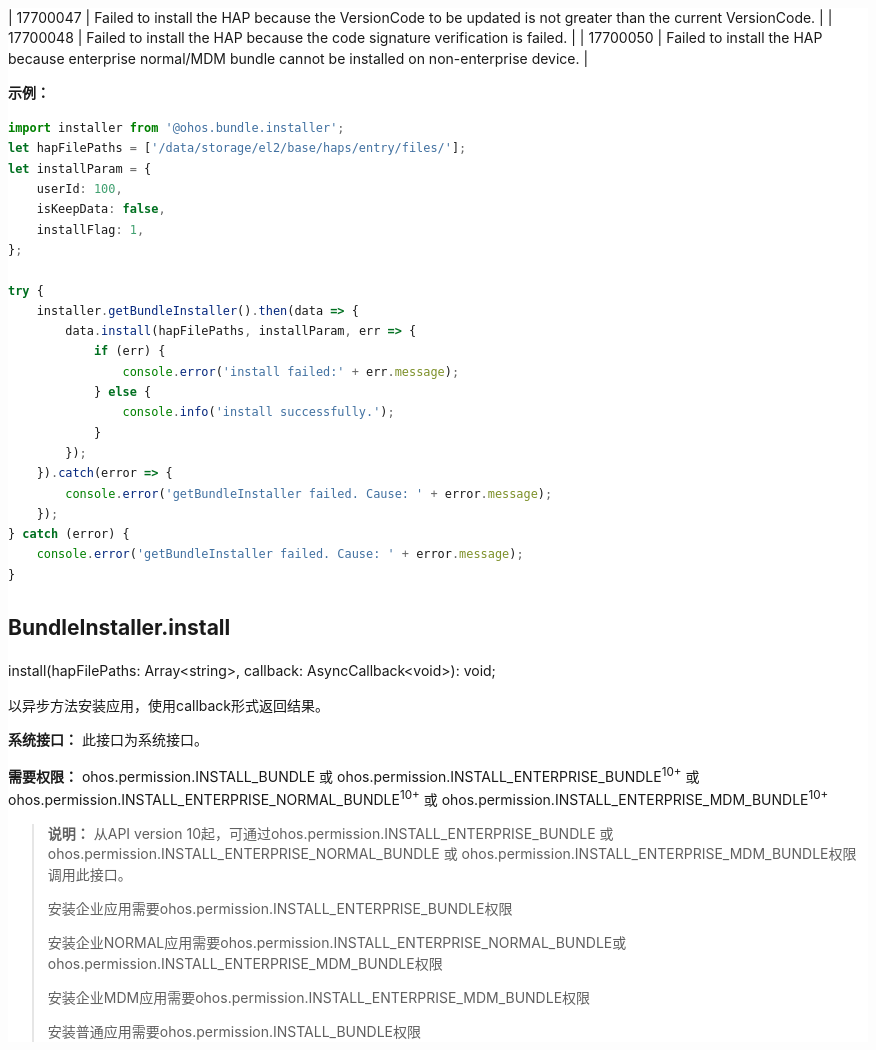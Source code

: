 | 17700047 | Failed to install the HAP because the VersionCode to be updated is not greater than the current VersionCode. |
| 17700048 | Failed to install the HAP because the code signature verification is failed. |
| 17700050 | Failed to install the HAP because enterprise normal/MDM bundle cannot be installed on non-enterprise device. |

**示例：**

```ts
import installer from '@ohos.bundle.installer';
let hapFilePaths = ['/data/storage/el2/base/haps/entry/files/'];
let installParam = {
    userId: 100,
    isKeepData: false,
    installFlag: 1,
};

try {
    installer.getBundleInstaller().then(data => {
        data.install(hapFilePaths, installParam, err => {
            if (err) {
                console.error('install failed:' + err.message);
            } else {
                console.info('install successfully.');
            }
        });
    }).catch(error => {
        console.error('getBundleInstaller failed. Cause: ' + error.message);
    });
} catch (error) {
    console.error('getBundleInstaller failed. Cause: ' + error.message);
}
```
## BundleInstaller.install
install(hapFilePaths: Array&lt;string&gt;, callback: AsyncCallback&lt;void&gt;): void;

以异步方法安装应用，使用callback形式返回结果。

**系统接口：** 此接口为系统接口。

**需要权限：** ohos.permission.INSTALL_BUNDLE 或 ohos.permission.INSTALL_ENTERPRISE_BUNDLE<sup>10+</sup> 或 ohos.permission.INSTALL_ENTERPRISE_NORMAL_BUNDLE<sup>10+</sup> 或 ohos.permission.INSTALL_ENTERPRISE_MDM_BUNDLE<sup>10+</sup>
> **说明：** 从API version 10起，可通过ohos.permission.INSTALL_ENTERPRISE_BUNDLE 或 ohos.permission.INSTALL_ENTERPRISE_NORMAL_BUNDLE 或 ohos.permission.INSTALL_ENTERPRISE_MDM_BUNDLE权限调用此接口。
>
> 安装企业应用需要ohos.permission.INSTALL_ENTERPRISE_BUNDLE权限
>
> 安装企业NORMAL应用需要ohos.permission.INSTALL_ENTERPRISE_NORMAL_BUNDLE或ohos.permission.INSTALL_ENTERPRISE_MDM_BUNDLE权限
>
> 安装企业MDM应用需要ohos.permission.INSTALL_ENTERPRISE_MDM_BUNDLE权限
>
> 安装普通应用需要ohos.permission.INSTALL_BUNDLE权限
